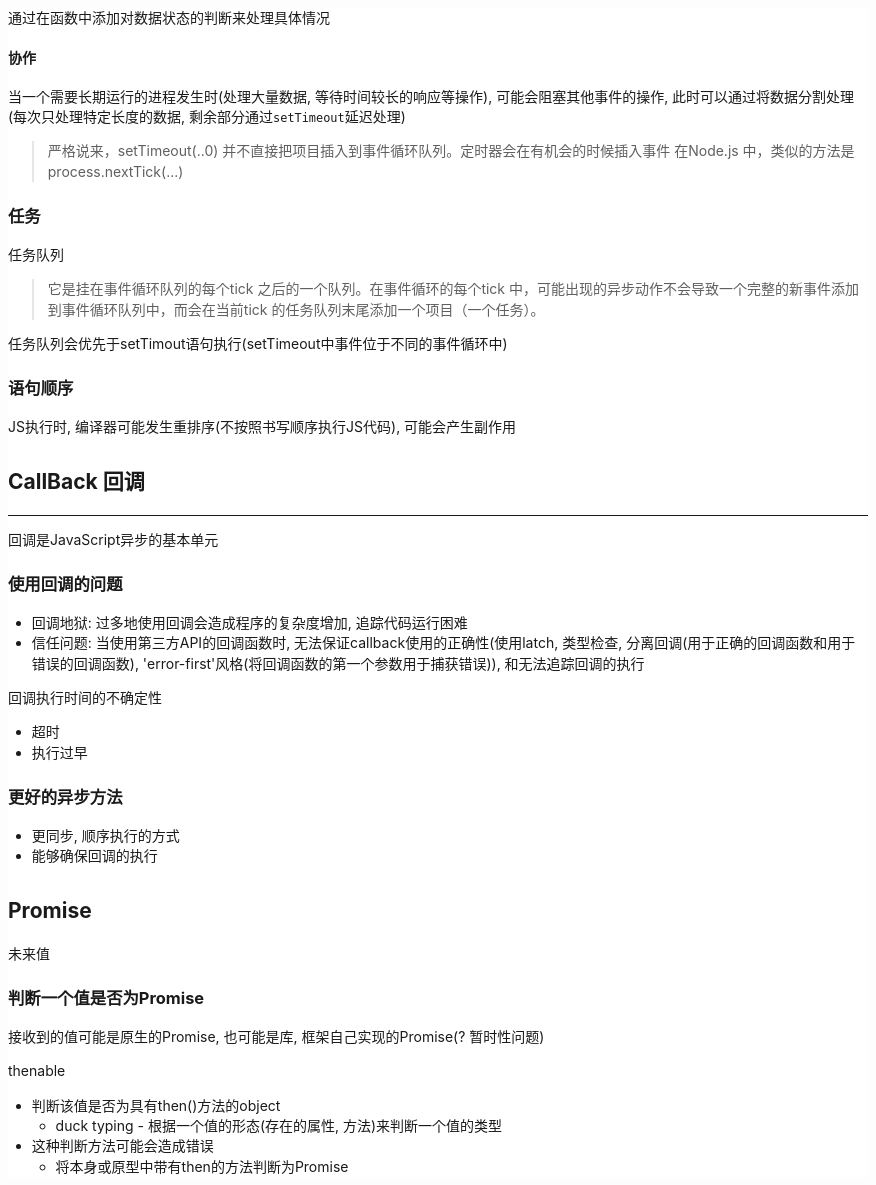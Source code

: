 通过在函数中添加对数据状态的判断来处理具体情况

#### 协作

当一个需要长期运行的进程发生时(处理大量数据, 等待时间较长的响应等操作), 可能会阻塞其他事件的操作, 此时可以通过将数据分割处理(每次只处理特定长度的数据, 剩余部分通过`setTimeout`延迟处理)

> 严格说来，setTimeout(..0) 并不直接把项目插入到事件循环队列。定时器会在有机会的时候插入事件
> 在Node.js 中，类似的方法是process.nextTick(...)

### 任务

任务队列

> 它是挂在事件循环队列的每个tick 之后的一个队列。在事件循环的每个tick 中，可能出现的异步动作不会导致一个完整的新事件添加到事件循环队列中，而会在当前tick 的任务队列末尾添加一个项目（一个任务）。

任务队列会优先于setTimout语句执行(setTimeout中事件位于不同的事件循环中)

### 语句顺序

JS执行时, 编译器可能发生重排序(不按照书写顺序执行JS代码), 可能会产生副作用

## CallBack 回调

---

回调是JavaScript异步的基本单元

### 使用回调的问题

- 回调地狱: 过多地使用回调会造成程序的复杂度增加, 追踪代码运行困难
- 信任问题: 当使用第三方API的回调函数时, 无法保证callback使用的正确性(使用latch, 类型检查, 分离回调(用于正确的回调函数和用于错误的回调函数), 'error-first'风格(将回调函数的第一个参数用于捕获错误)), 和无法追踪回调的执行

回调执行时间的不确定性
- 超时
- 执行过早

### 更好的异步方法

- 更同步, 顺序执行的方式
- 能够确保回调的执行

## Promise

未来值

### 判断一个值是否为Promise

接收到的值可能是原生的Promise, 也可能是库, 框架自己实现的Promise(? 暂时性问题)

thenable
- 判断该值是否为具有then()方法的object
    + duck typing - 根据一个值的形态(存在的属性, 方法)来判断一个值的类型
- 这种判断方法可能会造成错误
    + 将本身或原型中带有then的方法判断为Promise
